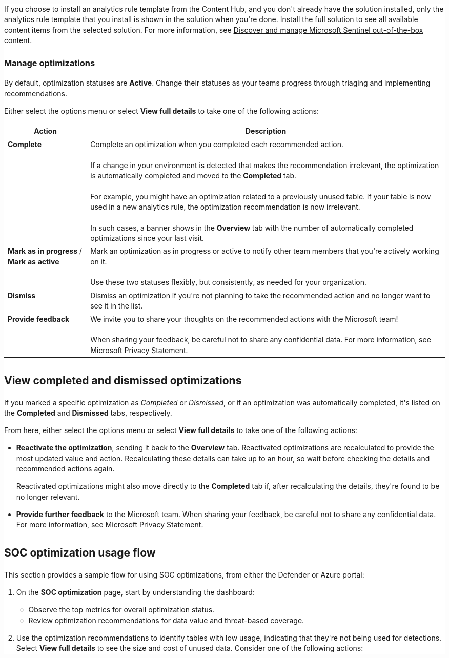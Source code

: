 If you choose to install an analytics rule template from the Content Hub, and you don't already have the solution installed, only the analytics rule template that you install is shown in the solution when you're done. Install the full solution to see all available content items from the selected solution. For more information, see [Discover and manage Microsoft Sentinel out-of-the-box content](../sentinel-solutions-deploy.md).

### Manage optimizations

By default, optimization statuses are **Active**. Change their statuses as your teams progress through triaging and implementing recommendations. 

Either select the options menu or select **View full details** to take one of the following actions:

|Action |Description  |
|---------|---------|
|**Complete**     | Complete an optimization when you completed each recommended action. <br><br>If a change in your environment is detected that makes the recommendation irrelevant, the optimization is automatically completed and moved to the **Completed** tab. <br><br>For example, you might have an optimization related to a previously unused table. If your table is now used in a new analytics rule, the optimization recommendation is now irrelevant. <br><br>In such cases, a banner shows in the **Overview** tab with the number of automatically completed optimizations since your last visit.        |
| **Mark as in progress** / **Mark as active**| Mark an optimization as in progress or active to notify other team members that you're actively working on it. <br><br>Use these two statuses flexibly, but consistently, as needed for your organization. |
|**Dismiss**     |  Dismiss an optimization if you're not planning to take the recommended action and no longer want to see it in the list.       |
|**Provide feedback**     | We invite you to share your thoughts on the recommended actions with the Microsoft team! <br><br>When sharing your feedback, be careful not to share any confidential data. For more information, see  [Microsoft Privacy Statement](https://privacy.microsoft.com/privacystatement).      |

## View completed and dismissed optimizations

If you marked a specific optimization as *Completed* or *Dismissed*, or if an optimization was automatically completed, it's listed on the **Completed** and **Dismissed** tabs, respectively.

From here, either select the options menu or select **View full details** to take one of the following actions:

- **Reactivate the optimization**, sending it back to the **Overview** tab. Reactivated optimizations are recalculated to provide the most updated value and action. Recalculating these details can take up to an hour, so wait before checking the details and recommended actions again.

  Reactivated optimizations might also move directly to the **Completed** tab if, after recalculating the details, they're found to be no longer relevant.

- **Provide further feedback** to the Microsoft team. When sharing your feedback, be careful not to share any confidential data. For more information, see  [Microsoft Privacy Statement](https://privacy.microsoft.com/privacystatement).

## SOC optimization usage flow

This section provides a sample flow for using SOC optimizations, from either the Defender or Azure portal:

1. On the **SOC optimization** page, start by understanding the dashboard:

      - Observe the top metrics for overall optimization status.
      - Review optimization recommendations for data value and threat-based coverage.

1. Use the optimization recommendations to identify tables with low usage, indicating that they're not being used for detections. Select **View full details** to see the size and cost of unused data. Consider one of the following actions:

